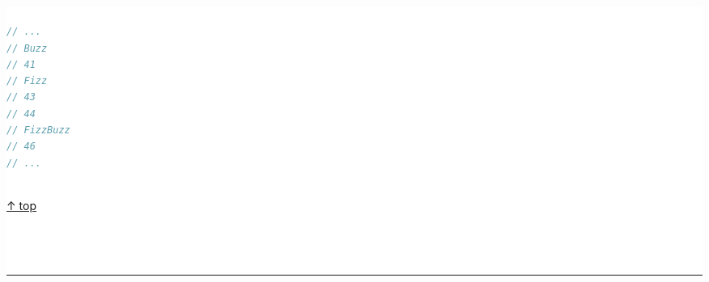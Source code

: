 ```cpp

// ...
// Buzz
// 41
// Fizz
// 43
// 44
// FizzBuzz
// 46
// ...
 
```

[↑ top](#c-logic-loop)
<br><br><br><br><hr>
